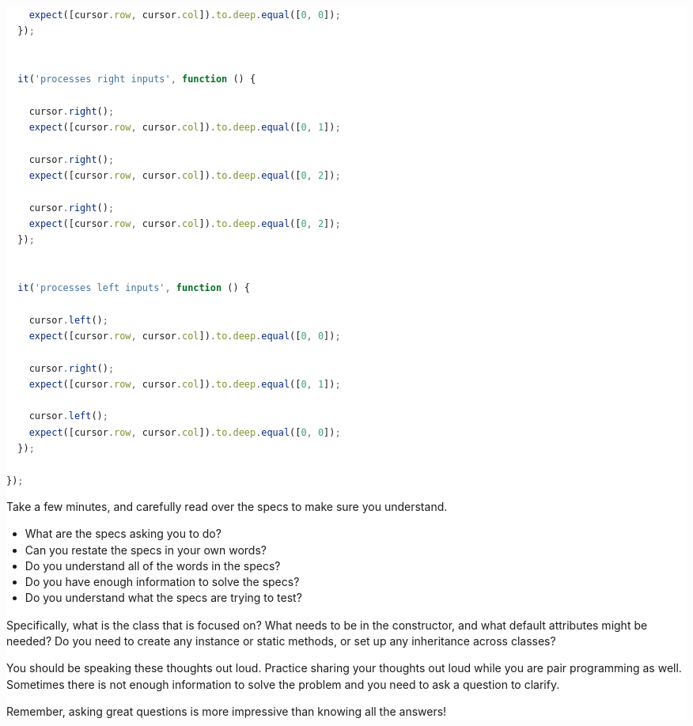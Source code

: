 ```js
    expect([cursor.row, cursor.col]).to.deep.equal([0, 0]);
  });


  it('processes right inputs', function () {

    cursor.right();
    expect([cursor.row, cursor.col]).to.deep.equal([0, 1]);

    cursor.right();
    expect([cursor.row, cursor.col]).to.deep.equal([0, 2]);

    cursor.right();
    expect([cursor.row, cursor.col]).to.deep.equal([0, 2]);
  });


  it('processes left inputs', function () {

    cursor.left();
    expect([cursor.row, cursor.col]).to.deep.equal([0, 0]);

    cursor.right();
    expect([cursor.row, cursor.col]).to.deep.equal([0, 1]);

    cursor.left();
    expect([cursor.row, cursor.col]).to.deep.equal([0, 0]);
  });

});
```

Take a few minutes, and carefully read over the specs to make sure you
understand.

* What are the specs asking you to do?
* Can you restate the specs in your own words?
* Do you understand all of the words in the specs?
* Do you have enough information to solve the specs?
* Do you understand what the specs are trying to test?

Specifically, what is the class that is focused on? What needs to be in the constructor, and what default attributes might be needed? Do you need to create any instance or static methods, or set up any inheritance across classes?

You should be speaking these thoughts out loud. Practice
sharing your thoughts out loud while you are pair programming as well.
Sometimes there is not enough information to solve the problem and you need to
ask a question to clarify.

Remember, asking great questions is more impressive than knowing all the
answers!


[polya]: https://en.wikipedia.org/wiki/How_to_Solve_It